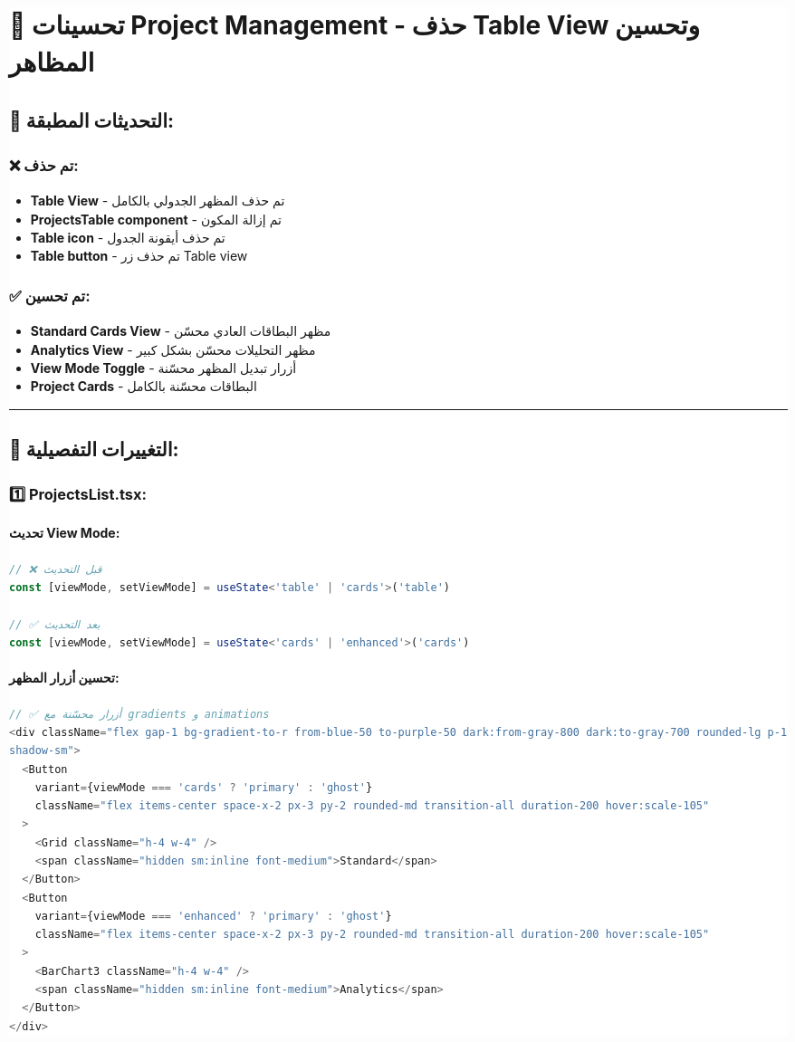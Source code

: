 # 🎨 تحسينات Project Management - حذف Table View وتحسين المظاهر

## 🎯 **التحديثات المطبقة:**

### **❌ تم حذف:**
- **Table View** - تم حذف المظهر الجدولي بالكامل
- **ProjectsTable component** - تم إزالة المكون
- **Table icon** - تم حذف أيقونة الجدول
- **Table button** - تم حذف زر Table view

### **✅ تم تحسين:**
- **Standard Cards View** - مظهر البطاقات العادي محسّن
- **Analytics View** - مظهر التحليلات محسّن بشكل كبير
- **View Mode Toggle** - أزرار تبديل المظهر محسّنة
- **Project Cards** - البطاقات محسّنة بالكامل

---

## 🔧 **التغييرات التفصيلية:**

### **1️⃣ ProjectsList.tsx:**

#### **تحديث View Mode:**
```typescript
// ❌ قبل التحديث
const [viewMode, setViewMode] = useState<'table' | 'cards'>('table')

// ✅ بعد التحديث
const [viewMode, setViewMode] = useState<'cards' | 'enhanced'>('cards')
```

#### **تحسين أزرار المظهر:**
```typescript
// ✅ أزرار محسّنة مع gradients و animations
<div className="flex gap-1 bg-gradient-to-r from-blue-50 to-purple-50 dark:from-gray-800 dark:to-gray-700 rounded-lg p-1 shadow-sm">
  <Button
    variant={viewMode === 'cards' ? 'primary' : 'ghost'}
    className="flex items-center space-x-2 px-3 py-2 rounded-md transition-all duration-200 hover:scale-105"
  >
    <Grid className="h-4 w-4" />
    <span className="hidden sm:inline font-medium">Standard</span>
  </Button>
  <Button
    variant={viewMode === 'enhanced' ? 'primary' : 'ghost'}
    className="flex items-center space-x-2 px-3 py-2 rounded-md transition-all duration-200 hover:scale-105"
  >
    <BarChart3 className="h-4 w-4" />
    <span className="hidden sm:inline font-medium">Analytics</span>
  </Button>
</div>
```
